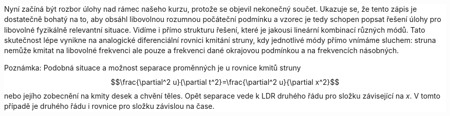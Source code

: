 Nyní začíná být rozbor úlohy nad rámec našeho kurzu, protože se
objevil nekonečný součet. Ukazuje se, že tento zápis je dostatečně
bohatý na to, aby obsáhl libovolnou rozumnou počáteční podmínku a
vzorec je tedy schopen popsat řešení úlohy pro libovolné fyzikálně
relevantní situace. Vidíme i přímo strukturu řešení, které je jakousi
lineární kombinací různých módů. Tato skutečnost lépe vynikne na
analogické diferenciální rovnici kmitání struny, kdy jednotlivé módy
přímo vnímáme sluchem: struna nemůže kmitat na libovolné frekvenci ale
pouze a frekvenci dané okrajovou podmínkou a na frekvencích násobných.

Poznámka: Podobná situace a možnost separace proměnných je u rovnice
kmitů struny
$$\frac{\partial^2 u}{\partial t^2}=\frac{\partial^2 u}{\partial x^2}$$
nebo jejího zobecnění na kmity desek a chvění těles. Opět separace vede k LDR druhého řádu pro složku závisející na $x$. V tomto případě je druhého řádu i rovnice pro složku závislou na čase.
